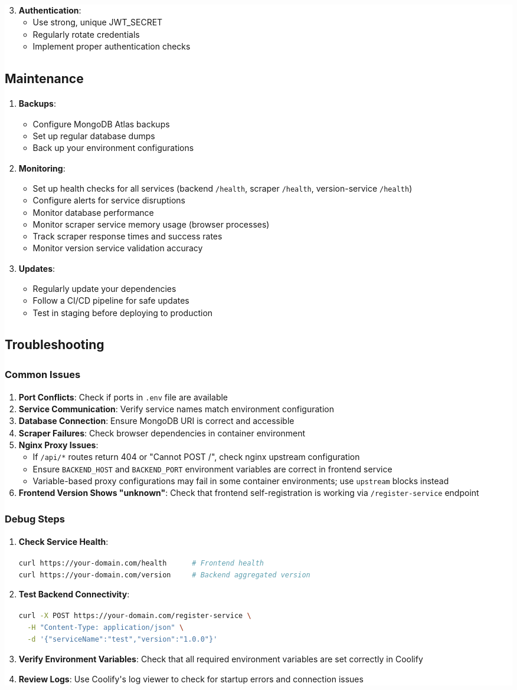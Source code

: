 3. **Authentication**:
   - Use strong, unique JWT_SECRET
   - Regularly rotate credentials
   - Implement proper authentication checks

## Maintenance

1. **Backups**:
   - Configure MongoDB Atlas backups
   - Set up regular database dumps
   - Back up your environment configurations

2. **Monitoring**:
   - Set up health checks for all services (backend `/health`, scraper `/health`, version-service `/health`)
   - Configure alerts for service disruptions
   - Monitor database performance
   - Monitor scraper service memory usage (browser processes)
   - Track scraper response times and success rates
   - Monitor version service validation accuracy

3. **Updates**:
   - Regularly update your dependencies
   - Follow a CI/CD pipeline for safe updates
   - Test in staging before deploying to production

## Troubleshooting

### Common Issues

1. **Port Conflicts**: Check if ports in `.env` file are available
2. **Service Communication**: Verify service names match environment configuration
3. **Database Connection**: Ensure MongoDB URI is correct and accessible
4. **Scraper Failures**: Check browser dependencies in container environment
5. **Nginx Proxy Issues**: 
   - If `/api/*` routes return 404 or "Cannot POST /", check nginx upstream configuration
   - Ensure `BACKEND_HOST` and `BACKEND_PORT` environment variables are correct in frontend service
   - Variable-based proxy configurations may fail in some container environments; use `upstream` blocks instead
6. **Frontend Version Shows "unknown"**: Check that frontend self-registration is working via `/register-service` endpoint

### Debug Steps

1. **Check Service Health**:
   ```bash
   curl https://your-domain.com/health      # Frontend health
   curl https://your-domain.com/version     # Backend aggregated version
   ```

2. **Test Backend Connectivity**:
   ```bash
   curl -X POST https://your-domain.com/register-service \
     -H "Content-Type: application/json" \
     -d '{"serviceName":"test","version":"1.0.0"}'
   ```

3. **Verify Environment Variables**: Check that all required environment variables are set correctly in Coolify

4. **Review Logs**: Use Coolify's log viewer to check for startup errors and connection issues
